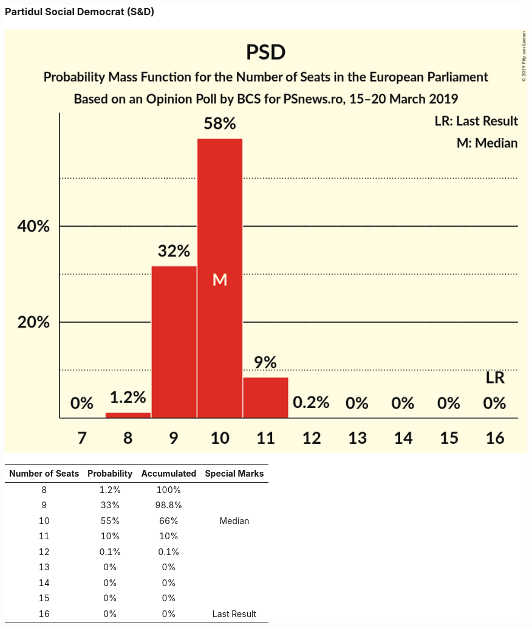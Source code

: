 ### Partidul Social Democrat (S&D)

![Graph with seats probability mass function not yet produced](2019-03-20-BCS-coalitions-seats-pmf-psd.png "Seats Probability Mass Function")

| Number of Seats | Probability | Accumulated | Special Marks |
|:---------------:|:-----------:|:-----------:|:-------------:|
| 8 | 1.2% | 100% |  |
| 9 | 33% | 98.8% |  |
| 10 | 55% | 66% | Median |
| 11 | 10% | 10% |  |
| 12 | 0.1% | 0.1% |  |
| 13 | 0% | 0% |  |
| 14 | 0% | 0% |  |
| 15 | 0% | 0% |  |
| 16 | 0% | 0% | Last Result |

